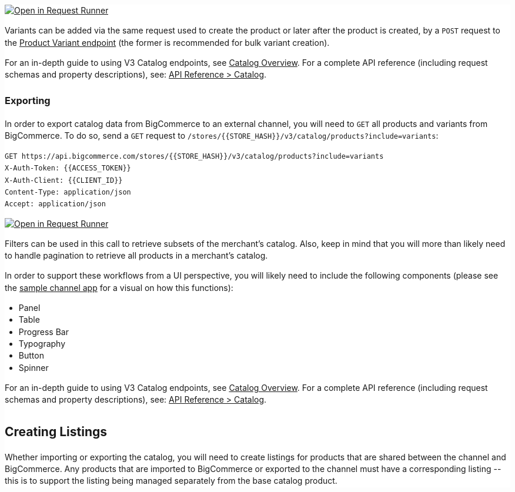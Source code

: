[![Open in Request Runner](https://storage.googleapis.com/bigcommerce-production-dev-center/images/Open-Request-Runner.svg)](https://developer.bigcommerce.com/api-reference/catalog/catalog-api/products/**createproduct**#requestrunner)

Variants can be added via the same request used to create the product or later after the product is created, by a `POST` request to the [Product Variant endpoint](https://developer.bigcommerce.com/api-reference/catalog/catalog-api/product-variants/createvariant) (the former is recommended for bulk variant creation).

For an in-depth guide to using V3 Catalog endpoints, see [Catalog Overview](https://developer.bigcommerce.com/api-docs/catalog/products-overview). For a complete API reference (including request schemas and property descriptions), see: [API Reference > Catalog](https://developer.bigcommerce.com/api-reference/catalog/catalog-api).

### Exporting
In order to export catalog data from BigCommerce to an external channel, you will need to `GET` all products and variants from BigCommerce. To do so, send a `GET` request to `/stores/{{STORE_HASH}}/v3/catalog/products?include=variants`:

```http
GET https://api.bigcommerce.com/stores/{{STORE_HASH}}/v3/catalog/products?include=variants
X-Auth-Token: {{ACCESS_TOKEN}}
X-Auth-Client: {{CLIENT_ID}}
Content-Type: application/json
Accept: application/json
```

[![Open in Request Runner](https://storage.googleapis.com/bigcommerce-production-dev-center/images/Open-Request-Runner.svg)](https://developer.bigcommerce.com/api-reference/catalog/catalog-api/products/getproducts#requestrunner)

Filters can be used in this call to retrieve subsets of the merchant’s catalog. Also, keep in mind that you will more than likely need to handle pagination to retrieve all products in a merchant’s catalog.

In order to support these workflows from a UI perspective, you will likely need to include the following components (please see the [sample channel app](https://github.com/bigcommerce/channels-app) for a visual on how this functions):
* Panel
* Table
* Progress Bar
* Typography
* Button
* Spinner

For an in-depth guide to using V3 Catalog endpoints, see [Catalog Overview](https://developer.bigcommerce.com/api-docs/catalog/products-overview). For a complete API reference (including request schemas and property descriptions), see: [API Reference > Catalog](https://developer.bigcommerce.com/api-reference/catalog/catalog-api).

## Creating Listings
Whether importing or exporting the catalog, you will need to create listings for products that are shared between the channel and BigCommerce. Any products that are imported to BigCommerce or exported to the channel must have a corresponding listing -- this is to support the listing being managed separately from the base catalog product.
